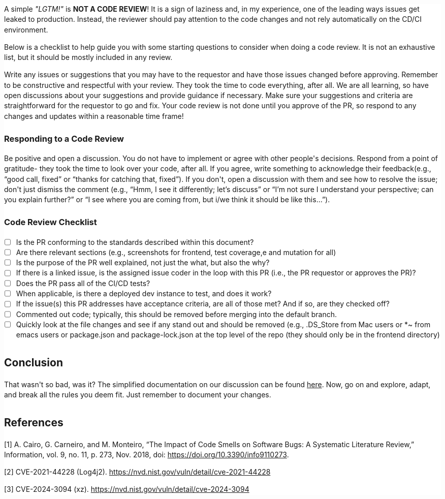 A simple *"LGTM!"* is **NOT A CODE REVIEW**! It is a sign of laziness and, in my experience, one of the leading ways issues get leaked to production. Instead, the reviewer should pay attention to the code changes and not rely automatically on the CD/CI environment.

Below is a checklist to help guide you with some starting questions to consider when doing a code review. It is not an exhaustive list, but it should be mostly included in any review.

Write any issues or suggestions that you may have to the requestor and have those issues changed before approving. Remember to be constructive and respectful with your review. They took the time to code everything, after all. We are all learning, so have open discussions about your suggestions and provide guidance if necessary. Make sure your suggestions and criteria are straightforward for the requestor to go and fix. Your code review is not done until you approve of the PR, so respond to any changes and updates within a reasonable time frame!

### Responding to a Code Review

Be positive and open a discussion. You do not have to implement or agree with other people's decisions. Respond from a point of gratitude- they took the time to look over your code, after all. If you agree, write something to acknowledge their feedback(e.g., “good call, fixed” or “thanks for catching that, fixed”). If you don't, open a discussion with them and see how to resolve the issue; don't just dismiss the comment (e.g., “Hmm, I see it differently; let’s discuss” or “I’m not sure I understand your perspective; can you explain further?” or “I see where you are coming from, but i/we think it should be like this…”).

### Code Review Checklist

- [ ] Is the PR conforming to the standards described within this document?
- [ ] Are there relevant sections (e.g., screenshots for frontend, test coverage,e and mutation for all)
- [ ] Is the purpose of the PR well explained, not just the what, but also the why?
- [ ] If there is a linked issue, is the assigned issue coder in the loop with this PR (i.e., the PR requestor or approves the PR)?
- [ ] Does the PR pass all of the CI/CD tests?
- [ ] When applicable, is there a deployed dev instance to test, and does it work?
- [ ] If the issue(s) this PR addresses have acceptance criteria, are all of those met? And if so, are they checked off?
- [ ] Commented out code; typically, this should be removed before merging into the default branch.
- [ ] Quickly look at the file changes and see if any stand out and should be removed (e.g., .DS_Store from Mac users or *~ from emacs users or package.json and package-lock.json at the top level of the repo (they should only be in the frontend directory)

## Conclusion

That wasn't so bad, was it? The simplified documentation on our discussion can be found [here](https://gist.github.com/dscpsyl/8b9ae7454ed38e81db67715479dce5e8). Now, go on and explore, adapt, and break all the rules you deem fit. Just remember to document your changes.

## References
<a id='1'>[1]</a>
A. Cairo, G. Carneiro, and M. Monteiro, “The Impact of Code Smells on Software Bugs: A Systematic Literature Review,” Information, vol. 9, no. 11, p. 273, Nov. 2018, doi: https://doi.org/10.3390/info9110273.

<a id='1'>[2]</a>
CVE-2021-44228 (Log4j2). https://nvd.nist.gov/vuln/detail/cve-2021-44228

<a id='1'>[3]</a>
CVE-2024-3094 (xz). https://nvd.nist.gov/vuln/detail/cve-2024-3094